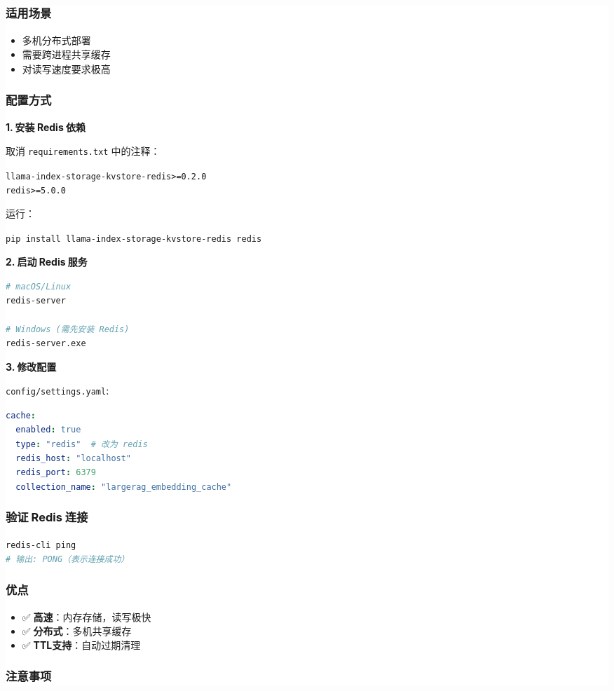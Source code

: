 ### 适用场景

- 多机分布式部署
- 需要跨进程共享缓存
- 对读写速度要求极高

### 配置方式

**1. 安装 Redis 依赖**

取消 `requirements.txt` 中的注释：
```txt
llama-index-storage-kvstore-redis>=0.2.0
redis>=5.0.0
```

运行：
```bash
pip install llama-index-storage-kvstore-redis redis
```

**2. 启动 Redis 服务**

```bash
# macOS/Linux
redis-server

# Windows (需先安装 Redis)
redis-server.exe
```

**3. 修改配置**

`config/settings.yaml`:
```yaml
cache:
  enabled: true
  type: "redis"  # 改为 redis
  redis_host: "localhost"
  redis_port: 6379
  collection_name: "largerag_embedding_cache"
```

### 验证 Redis 连接

```bash
redis-cli ping
# 输出: PONG（表示连接成功）
```

### 优点

- ✅ **高速**：内存存储，读写极快
- ✅ **分布式**：多机共享缓存
- ✅ **TTL支持**：自动过期清理

### 注意事项

